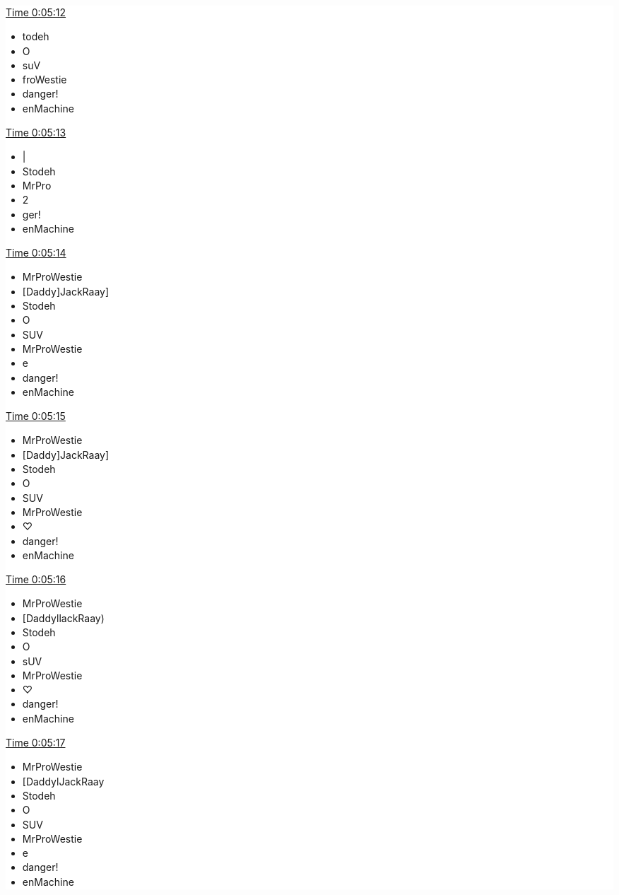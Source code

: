  [Time 0:05:12](https://youtu.be/hyFFEcw6n4A?t=307) 
- todeh 
- O 
- suV 
- froWestie 
- danger! 
- enMachine 

 [Time 0:05:13](https://youtu.be/hyFFEcw6n4A?t=308) 
- | 
- Stodeh 
- MrPro 
- 2 
- ger! 
- enMachine 

 [Time 0:05:14](https://youtu.be/hyFFEcw6n4A?t=309) 
- MrProWestie 
- [Daddy]JackRaay] 
- Stodeh 
- O 
- SUV 
- MrProWestie 
- e 
- danger! 
- enMachine 

 [Time 0:05:15](https://youtu.be/hyFFEcw6n4A?t=310) 
- MrProWestie 
- [Daddy]JackRaay] 
- Stodeh 
- O 
- SUV 
- MrProWestie 
- ♡ 
- danger! 
- enMachine 

 [Time 0:05:16](https://youtu.be/hyFFEcw6n4A?t=311) 
- MrProWestie 
- [DaddyllackRaay) 
- Stodeh 
- O 
- sUV 
- MrProWestie 
- ♡ 
- danger! 
- enMachine 

 [Time 0:05:17](https://youtu.be/hyFFEcw6n4A?t=312) 
- MrProWestie 
- [DaddylJackRaay 
- Stodeh 
- O 
- SUV 
- MrProWestie 
- e 
- danger! 
- enMachine 
